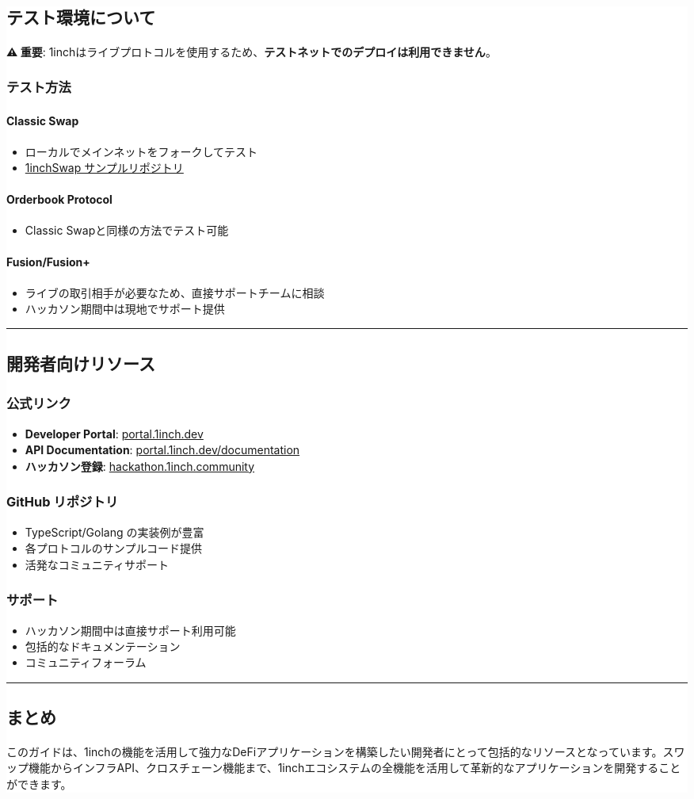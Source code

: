 
## テスト環境について

**⚠️ 重要**: 1inchはライブプロトコルを使用するため、**テストネットでのデプロイは利用できません**。

### テスト方法

#### Classic Swap
- ローカルでメインネットをフォークしてテスト
- [1inchSwap サンプルリポジトリ](https://github.com/Tanz0rz/1inchSwap)

#### Orderbook Protocol
- Classic Swapと同様の方法でテスト可能

#### Fusion/Fusion+
- ライブの取引相手が必要なため、直接サポートチームに相談
- ハッカソン期間中は現地でサポート提供

---

## 開発者向けリソース

### 公式リンク
- **Developer Portal**: [portal.1inch.dev](http://portal.1inch.dev)
- **API Documentation**: [portal.1inch.dev/documentation](http://portal.1inch.dev/documentation)
- **ハッカソン登録**: [hackathon.1inch.community](http://hackathon.1inch.community)

### GitHub リポジトリ
- TypeScript/Golang の実装例が豊富
- 各プロトコルのサンプルコード提供
- 活発なコミュニティサポート

### サポート
- ハッカソン期間中は直接サポート利用可能
- 包括的なドキュメンテーション
- コミュニティフォーラム

---

## まとめ

このガイドは、1inchの機能を活用して強力なDeFiアプリケーションを構築したい開発者にとって包括的なリソースとなっています。スワップ機能からインフラAPI、クロスチェーン機能まで、1inchエコシステムの全機能を活用して革新的なアプリケーションを開発することができます。